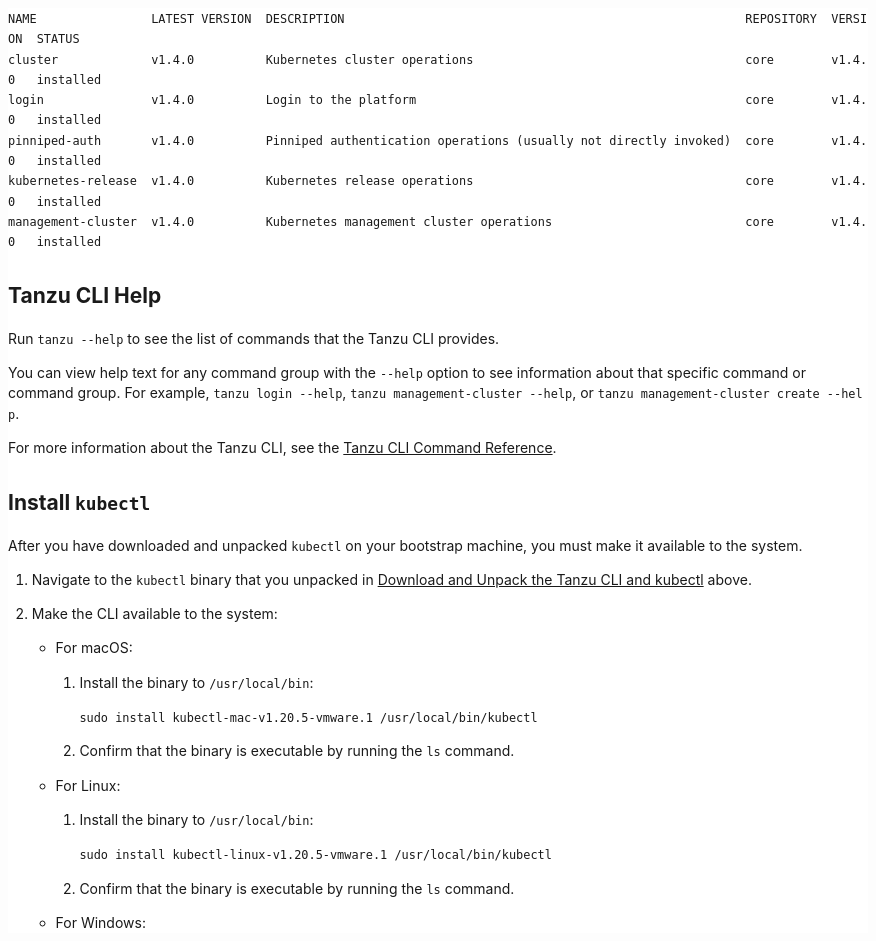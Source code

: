    ```
   NAME                LATEST VERSION  DESCRIPTION                                                        REPOSITORY  VERSION  STATUS
   cluster             v1.4.0          Kubernetes cluster operations                                      core        v1.4.0   installed
   login               v1.4.0          Login to the platform                                              core        v1.4.0   installed
   pinniped-auth       v1.4.0          Pinniped authentication operations (usually not directly invoked)  core        v1.4.0   installed
   kubernetes-release  v1.4.0          Kubernetes release operations                                      core        v1.4.0   installed
   management-cluster  v1.4.0          Kubernetes management cluster operations                           core        v1.4.0   installed
   ```

## <a id="common-options"></a> Tanzu CLI Help

Run `tanzu --help` to see the list of commands that the Tanzu CLI provides.

You can view help text for any command group with the `--help` option to see information about that specific command or command group. For example, `tanzu login --help`, `tanzu management-cluster --help`, or `tanzu management-cluster create --help`.

For more information about the Tanzu CLI, see the [Tanzu CLI Command Reference](tanzu-cli-reference.md).

## <a id="install-kubectl"></a> Install `kubectl`

After you have downloaded and unpacked `kubectl` on your bootstrap machine, you must make it available to the system.

1. Navigate to the `kubectl` binary that you unpacked in [Download and Unpack the Tanzu CLI and kubectl](#download) above.

1. Make the CLI available to the system:

   - For macOS:

      1. Install the binary to `/usr/local/bin`:

         ```
         sudo install kubectl-mac-v1.20.5-vmware.1 /usr/local/bin/kubectl
         ```

      1. Confirm that the binary is executable by running the `ls` command.

   - For Linux:

      1. Install the binary to `/usr/local/bin`:

         ```
         sudo install kubectl-linux-v1.20.5-vmware.1 /usr/local/bin/kubectl
         ```

      1. Confirm that the binary is executable by running the `ls` command.

   - For Windows:
